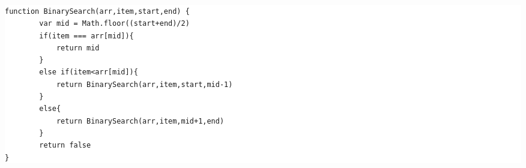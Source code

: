    

```
function BinarySearch(arr,item,start,end) {
        var mid = Math.floor((start+end)/2)
        if(item === arr[mid]){
            return mid
        }
        else if(item<arr[mid]){
            return BinarySearch(arr,item,start,mid-1)
        }
        else{
            return BinarySearch(arr,item,mid+1,end)
        }
        return false
}
```

